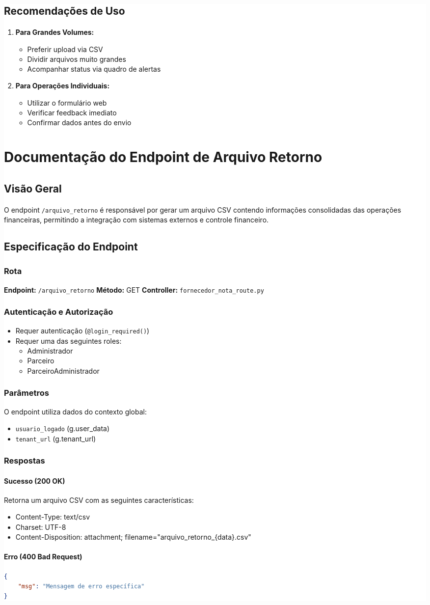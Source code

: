 ## Recomendações de Uso

1. **Para Grandes Volumes:**
   - Preferir upload via CSV
   - Dividir arquivos muito grandes
   - Acompanhar status via quadro de alertas

2. **Para Operações Individuais:**
   - Utilizar o formulário web
   - Verificar feedback imediato
   - Confirmar dados antes do envio


# Documentação do Endpoint de Arquivo Retorno

## Visão Geral
O endpoint `/arquivo_retorno` é responsável por gerar um arquivo CSV contendo informações consolidadas das operações financeiras, permitindo a integração com sistemas externos e controle financeiro.

## Especificação do Endpoint

### Rota
**Endpoint:** `/arquivo_retorno`
**Método:** GET
**Controller:** `fornecedor_nota_route.py`

### Autenticação e Autorização
- Requer autenticação (`@login_required()`)
- Requer uma das seguintes roles:
  - Administrador
  - Parceiro
  - ParceiroAdministrador

### Parâmetros
O endpoint utiliza dados do contexto global:
- `usuario_logado` (g.user_data)
- `tenant_url` (g.tenant_url)

### Respostas

#### Sucesso (200 OK)
Retorna um arquivo CSV com as seguintes características:
- Content-Type: text/csv
- Charset: UTF-8
- Content-Disposition: attachment; filename="arquivo_retorno_{data}.csv"

#### Erro (400 Bad Request)
```json
{
    "msg": "Mensagem de erro específica"
}
```
